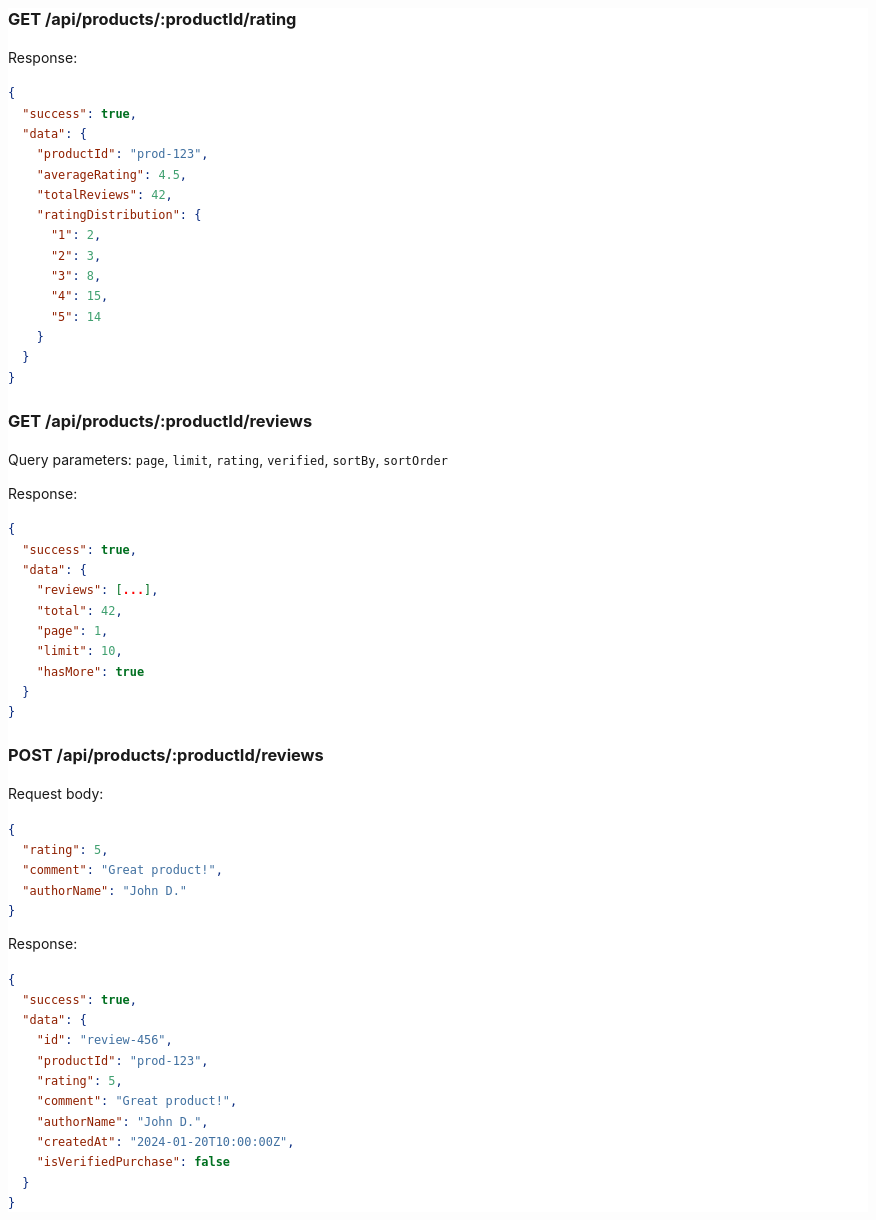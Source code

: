 ### GET /api/products/:productId/rating

Response:
```json
{
  "success": true,
  "data": {
    "productId": "prod-123",
    "averageRating": 4.5,
    "totalReviews": 42,
    "ratingDistribution": {
      "1": 2,
      "2": 3,
      "3": 8,
      "4": 15,
      "5": 14
    }
  }
}
```

### GET /api/products/:productId/reviews

Query parameters: `page`, `limit`, `rating`, `verified`, `sortBy`, `sortOrder`

Response:
```json
{
  "success": true,
  "data": {
    "reviews": [...],
    "total": 42,
    "page": 1,
    "limit": 10,
    "hasMore": true
  }
}
```

### POST /api/products/:productId/reviews

Request body:
```json
{
  "rating": 5,
  "comment": "Great product!",
  "authorName": "John D."
}
```

Response:
```json
{
  "success": true,
  "data": {
    "id": "review-456",
    "productId": "prod-123",
    "rating": 5,
    "comment": "Great product!",
    "authorName": "John D.",
    "createdAt": "2024-01-20T10:00:00Z",
    "isVerifiedPurchase": false
  }
}
```
